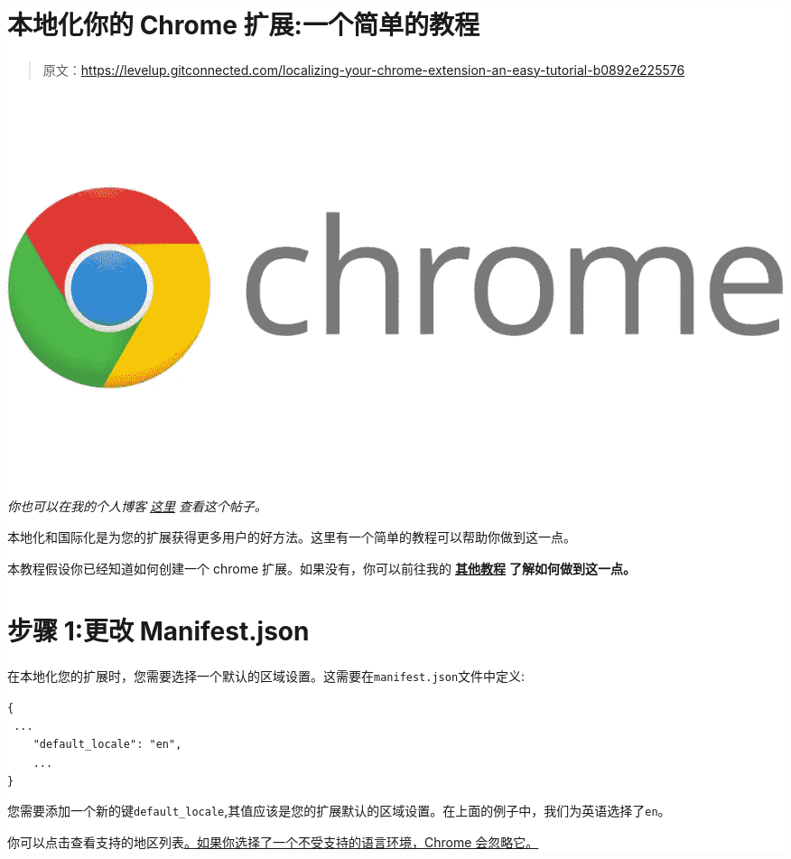# 本地化你的 Chrome 扩展:一个简单的教程

> 原文：<https://levelup.gitconnected.com/localizing-your-chrome-extension-an-easy-tutorial-b0892e225576>

![](img/dd8a1b4383b171c824711c218e941ee3.png)

*你也可以在我的个人博客* [*这里*](https://shahednasserblog.tk/localizing-your-chrome-extension-an-easy-tutorial/) *查看这个帖子。*

本地化和国际化是为您的扩展获得更多用户的好方法。这里有一个简单的教程可以帮助你做到这一点。

本教程假设你已经知道如何创建一个 chrome 扩展。如果没有，你可以前往我的 [**其他教程**](https://shahednasserblog.tk/chrome-extension-tutorial-replace-images-in-any-website-with-pikachu/) **了解如何做到这一点。**

# 步骤 1:更改 Manifest.json

在本地化您的扩展时，您需要选择一个默认的区域设置。这需要在`manifest.json`文件中定义:

```
{
 ...
    "default_locale": "en",
    ...
}
```

您需要添加一个新的键`default_locale`,其值应该是您的扩展默认的区域设置。在上面的例子中，我们为英语选择了`en`。

你可以点击查看支持的地区列表[。如果你选择了一个不受支持的语言环境，Chrome 会忽略它。](http://code.google.com/chrome/webstore/docs/i18n.html#localeTable)
